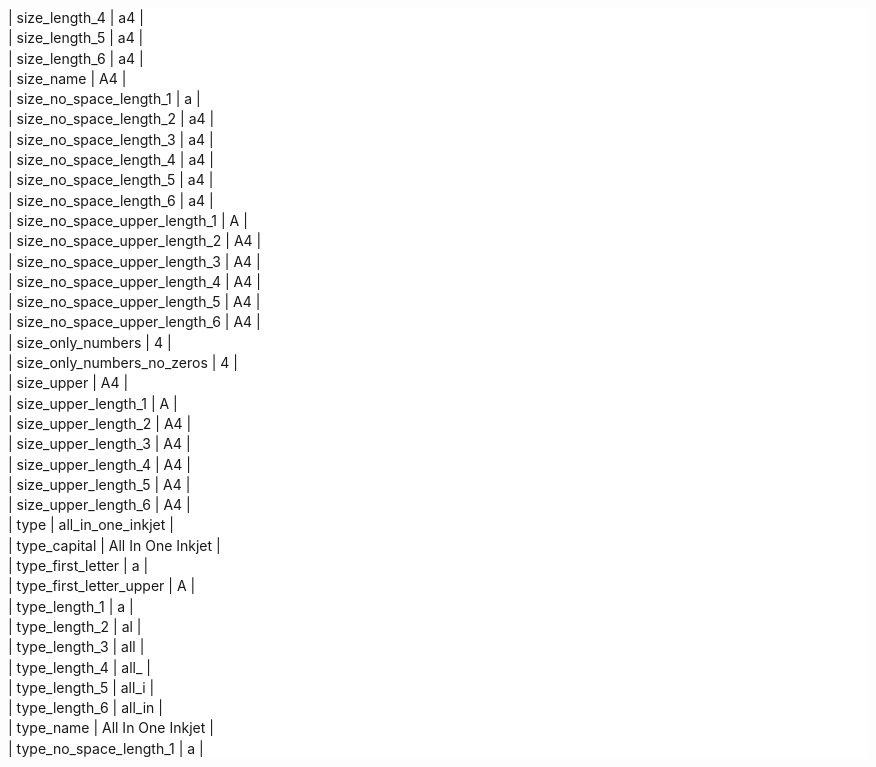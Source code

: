| size_length_4 | a4 |  
| size_length_5 | a4 |  
| size_length_6 | a4 |  
| size_name | A4 |  
| size_no_space_length_1 | a |  
| size_no_space_length_2 | a4 |  
| size_no_space_length_3 | a4 |  
| size_no_space_length_4 | a4 |  
| size_no_space_length_5 | a4 |  
| size_no_space_length_6 | a4 |  
| size_no_space_upper_length_1 | A |  
| size_no_space_upper_length_2 | A4 |  
| size_no_space_upper_length_3 | A4 |  
| size_no_space_upper_length_4 | A4 |  
| size_no_space_upper_length_5 | A4 |  
| size_no_space_upper_length_6 | A4 |  
| size_only_numbers | 4 |  
| size_only_numbers_no_zeros | 4 |  
| size_upper | A4 |  
| size_upper_length_1 | A |  
| size_upper_length_2 | A4 |  
| size_upper_length_3 | A4 |  
| size_upper_length_4 | A4 |  
| size_upper_length_5 | A4 |  
| size_upper_length_6 | A4 |  
| type | all_in_one_inkjet |  
| type_capital | All In One Inkjet |  
| type_first_letter | a |  
| type_first_letter_upper | A |  
| type_length_1 | a |  
| type_length_2 | al |  
| type_length_3 | all |  
| type_length_4 | all_ |  
| type_length_5 | all_i |  
| type_length_6 | all_in |  
| type_name | All In One Inkjet |  
| type_no_space_length_1 | a |  